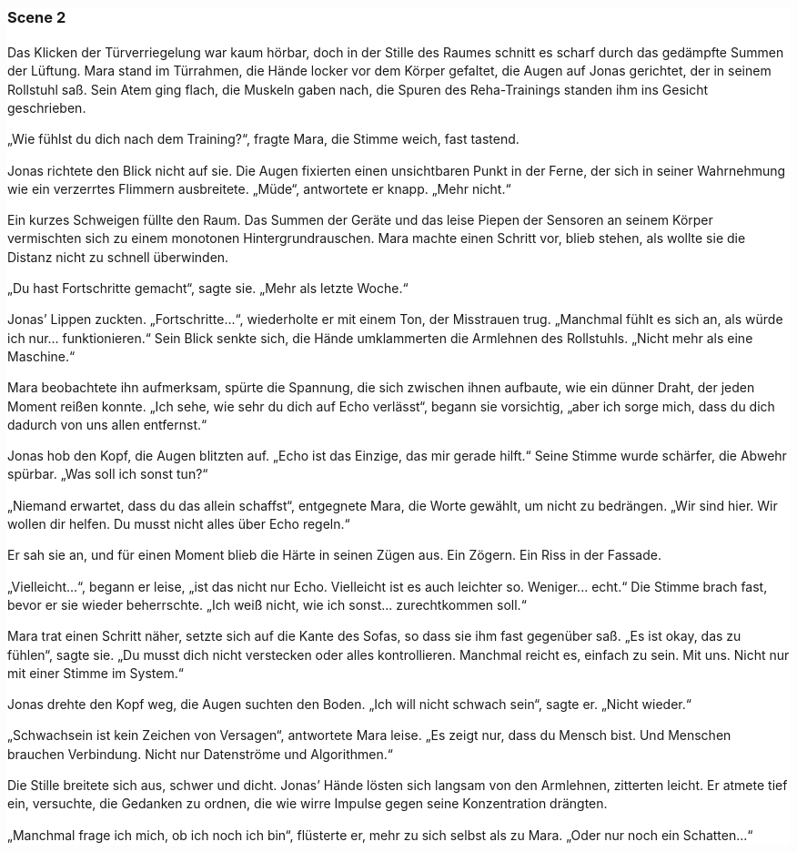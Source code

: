 

### 

### Scene 2

Das Klicken der Türverriegelung war kaum hörbar, doch in der Stille des Raumes schnitt es scharf durch das gedämpfte Summen der Lüftung. Mara stand im Türrahmen, die Hände locker vor dem Körper gefaltet, die Augen auf Jonas gerichtet, der in seinem Rollstuhl saß. Sein Atem ging flach, die Muskeln gaben nach, die Spuren des Reha-Trainings standen ihm ins Gesicht geschrieben.

„Wie fühlst du dich nach dem Training?“, fragte Mara, die Stimme weich, fast tastend.

Jonas richtete den Blick nicht auf sie. Die Augen fixierten einen unsichtbaren Punkt in der Ferne, der sich in seiner Wahrnehmung wie ein verzerrtes Flimmern ausbreitete. „Müde“, antwortete er knapp. „Mehr nicht.“

Ein kurzes Schweigen füllte den Raum. Das Summen der Geräte und das leise Piepen der Sensoren an seinem Körper vermischten sich zu einem monotonen Hintergrundrauschen. Mara machte einen Schritt vor, blieb stehen, als wollte sie die Distanz nicht zu schnell überwinden.

„Du hast Fortschritte gemacht“, sagte sie. „Mehr als letzte Woche.“

Jonas’ Lippen zuckten. „Fortschritte...“, wiederholte er mit einem Ton, der Misstrauen trug. „Manchmal fühlt es sich an, als würde ich nur... funktionieren.“ Sein Blick senkte sich, die Hände umklammerten die Armlehnen des Rollstuhls. „Nicht mehr als eine Maschine.“

Mara beobachtete ihn aufmerksam, spürte die Spannung, die sich zwischen ihnen aufbaute, wie ein dünner Draht, der jeden Moment reißen konnte. „Ich sehe, wie sehr du dich auf Echo verlässt“, begann sie vorsichtig, „aber ich sorge mich, dass du dich dadurch von uns allen entfernst.“

Jonas hob den Kopf, die Augen blitzten auf. „Echo ist das Einzige, das mir gerade hilft.“ Seine Stimme wurde schärfer, die Abwehr spürbar. „Was soll ich sonst tun?“

„Niemand erwartet, dass du das allein schaffst“, entgegnete Mara, die Worte gewählt, um nicht zu bedrängen. „Wir sind hier. Wir wollen dir helfen. Du musst nicht alles über Echo regeln.“

Er sah sie an, und für einen Moment blieb die Härte in seinen Zügen aus. Ein Zögern. Ein Riss in der Fassade.

„Vielleicht...“, begann er leise, „ist das nicht nur Echo. Vielleicht ist es auch leichter so. Weniger... echt.“ Die Stimme brach fast, bevor er sie wieder beherrschte. „Ich weiß nicht, wie ich sonst... zurechtkommen soll.“

Mara trat einen Schritt näher, setzte sich auf die Kante des Sofas, so dass sie ihm fast gegenüber saß. „Es ist okay, das zu fühlen“, sagte sie. „Du musst dich nicht verstecken oder alles kontrollieren. Manchmal reicht es, einfach zu sein. Mit uns. Nicht nur mit einer Stimme im System.“

Jonas drehte den Kopf weg, die Augen suchten den Boden. „Ich will nicht schwach sein“, sagte er. „Nicht wieder.“

„Schwachsein ist kein Zeichen von Versagen“, antwortete Mara leise. „Es zeigt nur, dass du Mensch bist. Und Menschen brauchen Verbindung. Nicht nur Datenströme und Algorithmen.“

Die Stille breitete sich aus, schwer und dicht. Jonas’ Hände lösten sich langsam von den Armlehnen, zitterten leicht. Er atmete tief ein, versuchte, die Gedanken zu ordnen, die wie wirre Impulse gegen seine Konzentration drängten.

„Manchmal frage ich mich, ob ich noch ich bin“, flüsterte er, mehr zu sich selbst als zu Mara. „Oder nur noch ein Schatten...“
